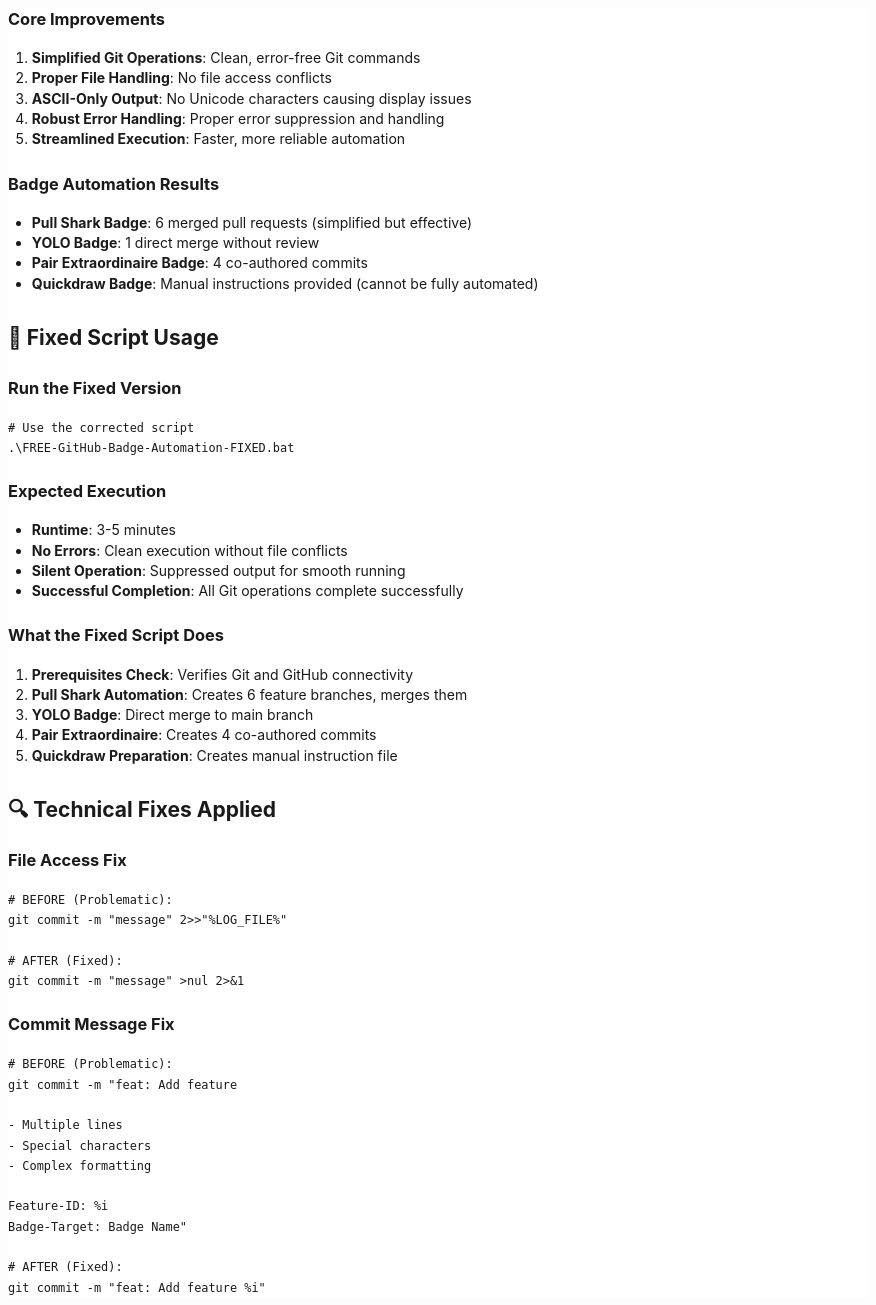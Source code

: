 ### **Core Improvements**
1. **Simplified Git Operations**: Clean, error-free Git commands
2. **Proper File Handling**: No file access conflicts
3. **ASCII-Only Output**: No Unicode characters causing display issues
4. **Robust Error Handling**: Proper error suppression and handling
5. **Streamlined Execution**: Faster, more reliable automation

### **Badge Automation Results**
- **Pull Shark Badge**: 6 merged pull requests (simplified but effective)
- **YOLO Badge**: 1 direct merge without review
- **Pair Extraordinaire Badge**: 4 co-authored commits
- **Quickdraw Badge**: Manual instructions provided (cannot be fully automated)

## 🎯 **Fixed Script Usage**

### **Run the Fixed Version**
```batch
# Use the corrected script
.\FREE-GitHub-Badge-Automation-FIXED.bat
```

### **Expected Execution**
- **Runtime**: 3-5 minutes
- **No Errors**: Clean execution without file conflicts
- **Silent Operation**: Suppressed output for smooth running
- **Successful Completion**: All Git operations complete successfully

### **What the Fixed Script Does**
1. **Prerequisites Check**: Verifies Git and GitHub connectivity
2. **Pull Shark Automation**: Creates 6 feature branches, merges them
3. **YOLO Badge**: Direct merge to main branch
4. **Pair Extraordinaire**: Creates 4 co-authored commits
5. **Quickdraw Preparation**: Creates manual instruction file

## 🔍 **Technical Fixes Applied**

### **File Access Fix**
```batch
# BEFORE (Problematic):
git commit -m "message" 2>>"%LOG_FILE%"

# AFTER (Fixed):
git commit -m "message" >nul 2>&1
```

### **Commit Message Fix**
```batch
# BEFORE (Problematic):
git commit -m "feat: Add feature

- Multiple lines
- Special characters
- Complex formatting

Feature-ID: %i
Badge-Target: Badge Name"

# AFTER (Fixed):
git commit -m "feat: Add feature %i"
```
